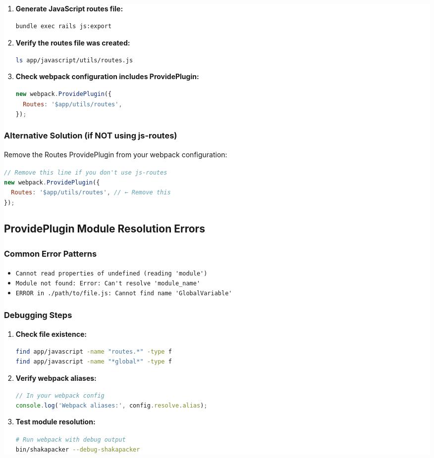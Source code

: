 1. **Generate JavaScript routes file:**

   ```bash
   bundle exec rails js:export
   ```

2. **Verify the routes file was created:**

   ```bash
   ls app/javascript/utils/routes.js
   ```

3. **Check webpack configuration includes ProvidePlugin:**
   ```javascript
   new webpack.ProvidePlugin({
     Routes: '$app/utils/routes',
   });
   ```

### Alternative Solution (if NOT using js-routes)

Remove the Routes ProvidePlugin from your webpack configuration:

```javascript
// Remove this line if you don't use js-routes
new webpack.ProvidePlugin({
  Routes: '$app/utils/routes', // ← Remove this
});
```

## ProvidePlugin Module Resolution Errors

### Common Error Patterns

- `Cannot read properties of undefined (reading 'module')`
- `Module not found: Error: Can't resolve 'module_name'`
- `ERROR in ./path/to/file.js: Cannot find name 'GlobalVariable'`

### Debugging Steps

1. **Check file existence:**

   ```bash
   find app/javascript -name "routes.*" -type f
   find app/javascript -name "*global*" -type f
   ```

2. **Verify webpack aliases:**

   ```javascript
   // In your webpack config
   console.log('Webpack aliases:', config.resolve.alias);
   ```

3. **Test module resolution:**

   ```bash
   # Run webpack with debug output
   bin/shakapacker --debug-shakapacker
   ```
